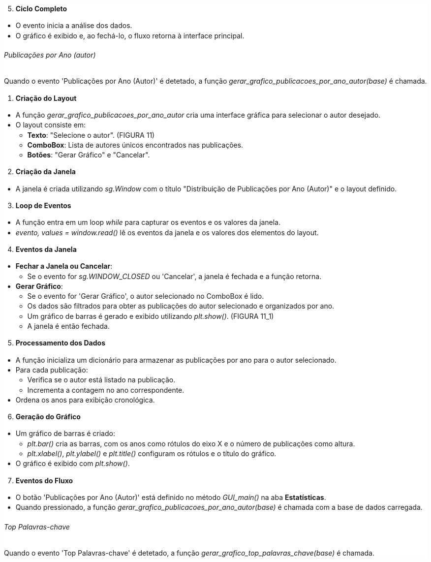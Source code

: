 5. **Ciclo Completo**  
- O evento inicia a análise dos dados.
- O gráfico é exibido e, ao fechá-lo, o fluxo retorna à interface principal.  

###### Publicações por Ano (autor)
Quando o evento 'Publicações por Ano (Autor)' é detetado, a função *gerar_grafico_publicacoes_por_ano_autor(base)* é chamada.  

1. **Criação do Layout**  
- A função *gerar_grafico_publicacoes_por_ano_autor* cria uma interface gráfica para selecionar o autor desejado.  
- O layout consiste em:
  - **Texto**: "Selecione o autor".  (FIGURA 11)
  - **ComboBox**: Lista de autores únicos encontrados nas publicações.  
  - **Botões**: "Gerar Gráfico" e "Cancelar".  

2. **Criação da Janela**  
- A janela é criada utilizando *sg.Window* com o título "Distribuição de Publicações por Ano (Autor)" e o layout definido.  

3. **Loop de Eventos**  
- A função entra em um loop *while* para capturar os eventos e os valores da janela.
- *evento, values = window.read()* lê os eventos da janela e os valores dos elementos do layout.  

4. **Eventos da Janela**  
- **Fechar a Janela ou Cancelar**:
  - Se o evento for *sg.WINDOW_CLOSED* ou 'Cancelar', a janela é fechada e a função retorna.  
- **Gerar Gráfico**:
  - Se o evento for 'Gerar Gráfico', o autor selecionado no ComboBox é lido.
  - Os dados são filtrados para obter as publicações do autor selecionado e organizados por ano.
  - Um gráfico de barras é gerado e exibido utilizando *plt.show()*. (FIGURA 11_1)
  - A janela é então fechada.  

5. **Processamento dos Dados**  
- A função inicializa um dicionário para armazenar as publicações por ano para o autor selecionado.  
- Para cada publicação:
  - Verifica se o autor está listado na publicação.
  - Incrementa a contagem no ano correspondente.  
- Ordena os anos para exibição cronológica.  

6. **Geração do Gráfico**  
- Um gráfico de barras é criado:
  - *plt.bar()* cria as barras, com os anos como rótulos do eixo X e o número de publicações como altura.  
  - *plt.xlabel()*, *plt.ylabel()* e *plt.title()* configuram os rótulos e o título do gráfico.  
- O gráfico é exibido com *plt.show()*.  

7. **Eventos do Fluxo**  
- O botão 'Publicações por Ano (Autor)' está definido no método *GUI_main()* na aba **Estatísticas**.  
- Quando pressionado, a função *gerar_grafico_publicacoes_por_ano_autor(base)* é chamada com a base de dados carregada.  

###### Top Palavras-chave
Quando o evento 'Top Palavras-chave' é detetado, a função *gerar_grafico_top_palavras_chave(base)* é chamada.  
